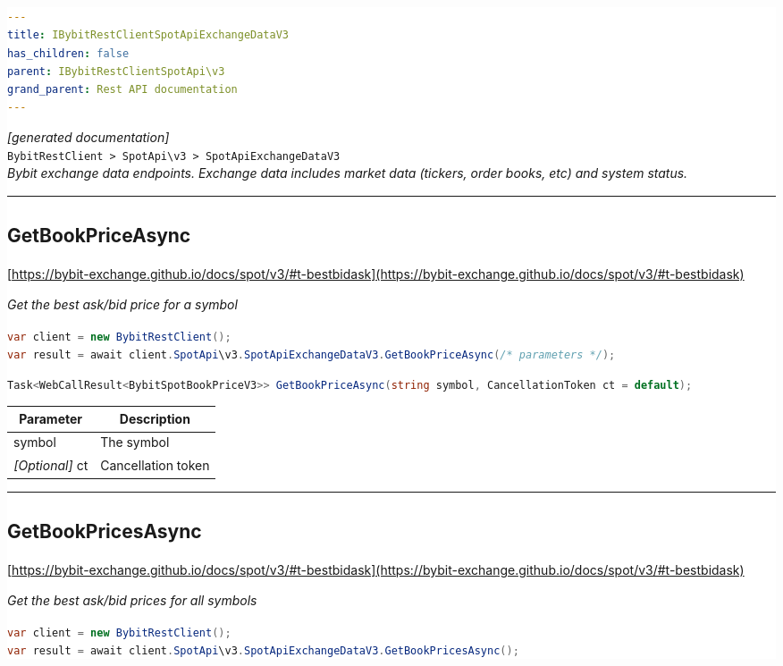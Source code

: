 ```yaml
---
title: IBybitRestClientSpotApiExchangeDataV3
has_children: false
parent: IBybitRestClientSpotApi\v3
grand_parent: Rest API documentation
---
```

*[generated documentation]*  
`BybitRestClient > SpotApi\v3 > SpotApiExchangeDataV3`  
*Bybit exchange data endpoints. Exchange data includes market data (tickers, order books, etc) and system status.*
  

***

## GetBookPriceAsync  

[https://bybit-exchange.github.io/docs/spot/v3/#t-bestbidask](https://bybit-exchange.github.io/docs/spot/v3/#t-bestbidask)  
<p>

*Get the best ask/bid price for a symbol*  

```csharp  
var client = new BybitRestClient();  
var result = await client.SpotApi\v3.SpotApiExchangeDataV3.GetBookPriceAsync(/* parameters */);  
```  

```csharp  
Task<WebCallResult<BybitSpotBookPriceV3>> GetBookPriceAsync(string symbol, CancellationToken ct = default);  
```  

|Parameter|Description|
|---|---|
|symbol|The symbol|
|_[Optional]_ ct|Cancellation token|

</p>

***

## GetBookPricesAsync  

[https://bybit-exchange.github.io/docs/spot/v3/#t-bestbidask](https://bybit-exchange.github.io/docs/spot/v3/#t-bestbidask)  
<p>

*Get the best ask/bid prices for all symbols*  

```csharp  
var client = new BybitRestClient();  
var result = await client.SpotApi\v3.SpotApiExchangeDataV3.GetBookPricesAsync();  
```  

